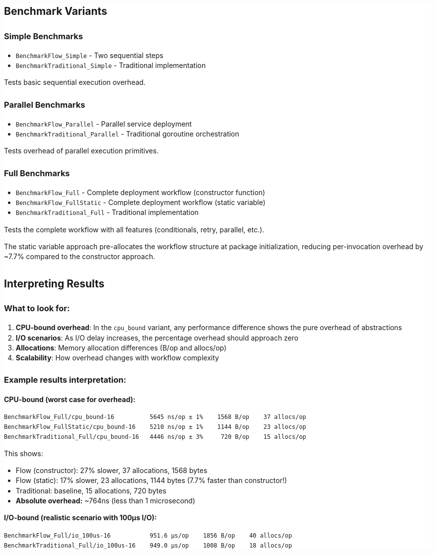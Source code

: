 ## Benchmark Variants

### Simple Benchmarks
- `BenchmarkFlow_Simple` - Two sequential steps
- `BenchmarkTraditional_Simple` - Traditional implementation

Tests basic sequential execution overhead.

### Parallel Benchmarks
- `BenchmarkFlow_Parallel` - Parallel service deployment
- `BenchmarkTraditional_Parallel` - Traditional goroutine orchestration

Tests overhead of parallel execution primitives.

### Full Benchmarks
- `BenchmarkFlow_Full` - Complete deployment workflow (constructor function)
- `BenchmarkFlow_FullStatic` - Complete deployment workflow (static variable)
- `BenchmarkTraditional_Full` - Traditional implementation

Tests the complete workflow with all features (conditionals, retry, parallel, etc.).

The static variable approach pre-allocates the workflow structure at package initialization, reducing per-invocation overhead by ~7.7% compared to the constructor approach.

## Interpreting Results

### What to look for:

1. **CPU-bound overhead**: In the `cpu_bound` variant, any performance difference shows the pure overhead of abstractions
2. **I/O scenarios**: As I/O delay increases, the percentage overhead should approach zero
3. **Allocations**: Memory allocation differences (B/op and allocs/op)
4. **Scalability**: How overhead changes with workflow complexity

### Example results interpretation:

**CPU-bound (worst case for overhead):**
```
BenchmarkFlow_Full/cpu_bound-16          5645 ns/op ± 1%    1568 B/op    37 allocs/op
BenchmarkFlow_FullStatic/cpu_bound-16    5210 ns/op ± 1%    1144 B/op    23 allocs/op
BenchmarkTraditional_Full/cpu_bound-16   4446 ns/op ± 3%     720 B/op    15 allocs/op
```

This shows:
- Flow (constructor): 27% slower, 37 allocations, 1568 bytes
- Flow (static): 17% slower, 23 allocations, 1144 bytes (7.7% faster than constructor!)
- Traditional: baseline, 15 allocations, 720 bytes
- **Absolute overhead:** ~764ns (less than 1 microsecond)

**I/O-bound (realistic scenario with 100µs I/O):**
```
BenchmarkFlow_Full/io_100us-16           951.6 µs/op    1856 B/op    40 allocs/op
BenchmarkTraditional_Full/io_100us-16    949.0 µs/op    1008 B/op    18 allocs/op
```
